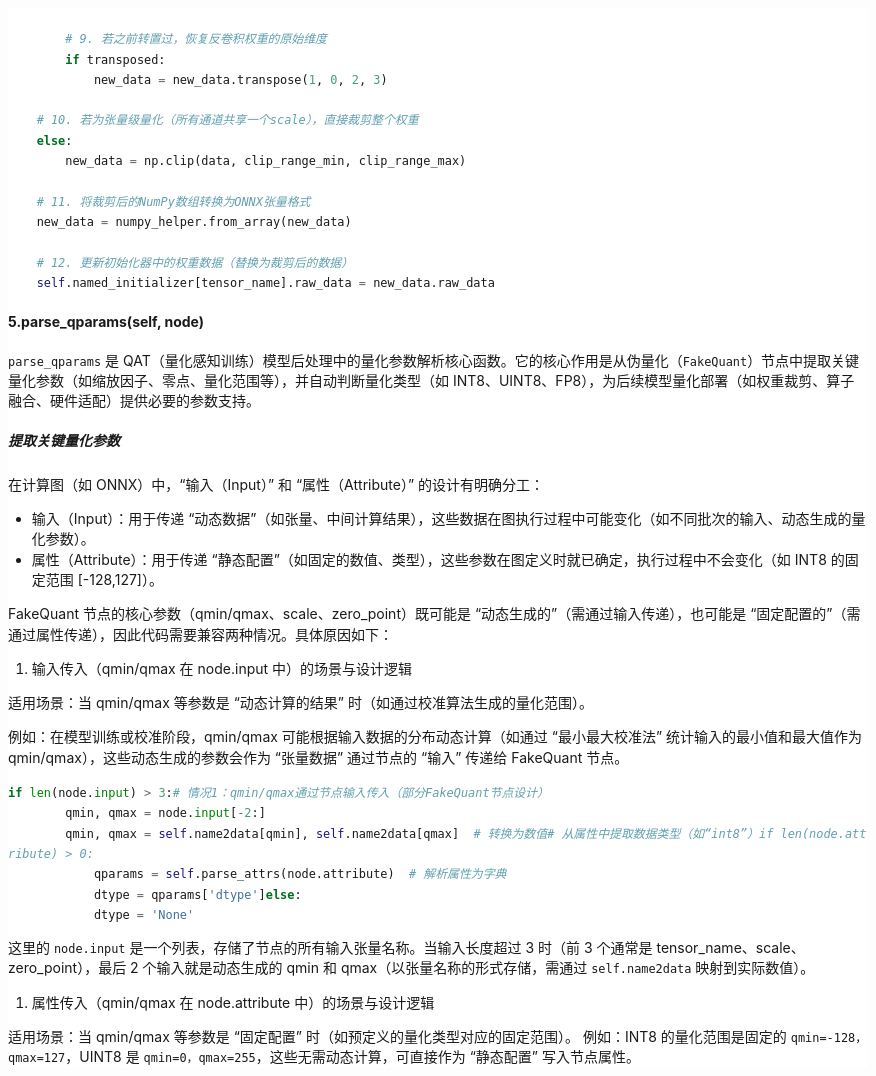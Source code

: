```python
        
        # 9. 若之前转置过，恢复反卷积权重的原始维度
        if transposed:
            new_data = new_data.transpose(1, 0, 2, 3)
    
    # 10. 若为张量级量化（所有通道共享一个scale），直接裁剪整个权重
    else:
        new_data = np.clip(data, clip_range_min, clip_range_max)
    
    # 11. 将裁剪后的NumPy数组转换为ONNX张量格式
    new_data = numpy_helper.from_array(new_data)
    
    # 12. 更新初始化器中的权重数据（替换为裁剪后的数据）
    self.named_initializer[tensor_name].raw_data = new_data.raw_data
```

#### 5.parse_qparams(self, node)

`parse_qparams` 是 QAT（量化感知训练）模型后处理中的量化参数解析核心函数。它的核心作用是从伪量化（`FakeQuant`）节点中提取关键量化参数（如缩放因子、零点、量化范围等），并自动判断量化类型（如 INT8、UINT8、FP8），为后续模型量化部署（如权重裁剪、算子融合、硬件适配）提供必要的参数支持。

##### 提取关键量化参数

在计算图（如 ONNX）中，“输入（Input）” 和 “属性（Attribute）” 的设计有明确分工：

- 输入（Input）：用于传递 “动态数据”（如张量、中间计算结果），这些数据在图执行过程中可能变化（如不同批次的输入、动态生成的量化参数）。
- 属性（Attribute）：用于传递 “静态配置”（如固定的数值、类型），这些参数在图定义时就已确定，执行过程中不会变化（如 INT8 的固定范围 [-128,127]）。

FakeQuant 节点的核心参数（qmin/qmax、scale、zero_point）既可能是 “动态生成的”（需通过输入传递），也可能是 “固定配置的”（需通过属性传递），因此代码需要兼容两种情况。具体原因如下：

1. 输入传入（qmin/qmax 在 node.input 中）的场景与设计逻辑

适用场景：当 qmin/qmax 等参数是 “动态计算的结果” 时（如通过校准算法生成的量化范围）。

例如：在模型训练或校准阶段，qmin/qmax 可能根据输入数据的分布动态计算（如通过 “最小最大校准法” 统计输入的最小值和最大值作为 qmin/qmax），这些动态生成的参数会作为 “张量数据” 通过节点的 “输入” 传递给 FakeQuant 节点。

```python
if len(node.input) > 3:# 情况1：qmin/qmax通过节点输入传入（部分FakeQuant节点设计）
        qmin, qmax = node.input[-2:]
        qmin, qmax = self.name2data[qmin], self.name2data[qmax]  # 转换为数值# 从属性中提取数据类型（如“int8”）if len(node.attribute) > 0:
            qparams = self.parse_attrs(node.attribute)  # 解析属性为字典
            dtype = qparams['dtype']else:
            dtype = 'None'
```

这里的 `node.input` 是一个列表，存储了节点的所有输入张量名称。当输入长度超过 3 时（前 3 个通常是 tensor_name、scale、zero_point），最后 2 个输入就是动态生成的 qmin 和 qmax（以张量名称的形式存储，需通过 `self.name2data` 映射到实际数值）。

1. 属性传入（qmin/qmax 在 node.attribute 中）的场景与设计逻辑

适用场景：当 qmin/qmax 等参数是 “固定配置” 时（如预定义的量化类型对应的固定范围）。
例如：INT8 的量化范围是固定的 `qmin=-128，qmax=127`，UINT8 是 `qmin=0，qmax=255`，这些无需动态计算，可直接作为 “静态配置” 写入节点属性。
